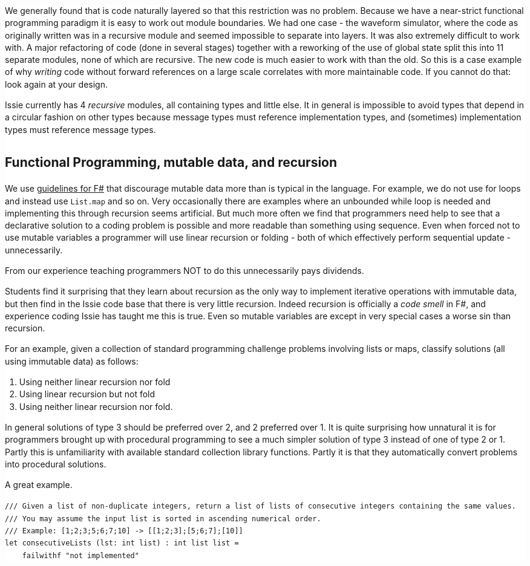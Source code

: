 We generally found that is code naturally layered so that this restriction was no problem. Because we have a near-strict functional programming paradigm it is easy to work out module boundaries.  We had one case - the waveform simulator, where the code as originally written was in a recursive module and seemed impossible to separate into layers. It was also extremely difficult to work with. A major refactoring of code (done in several stages) together with a reworking of the use of global state split this into 11 separate modules, none of which are recursive. The new code is much easier to work with than the old. So this is a case example of why *writing* code without forward references on a large scale correlates with more maintainable code. If you cannot do that: look again at your design.

Issie currently has 4 *recursive* modules, all containing types and little else. It in general is impossible to avoid types that depend in a circular fashion on other types because message types  must reference implementation types, and (sometimes) implementation types must reference message types.

## Functional Programming, mutable data, and recursion

We use [guidelines for F#](https://github.com/tomcl/issie/wiki/1---Coding-guidelines-for-ISSIE) that discourage mutable data more than is typical in the language. For example, we do not use for loops and instead use `List.map` and so on. Very occasionally there are examples where an unbounded while loop is needed and implementing this through recursion seems artificial. But much more often we find that programmers need help to see that a declarative solution to a coding problem is possible and more readable than something using sequence. Even when forced not to use mutable variables a programmer will use linear recursion or folding - both of which effectively perform sequential update - unnecessarily.

From our experience teaching programmers NOT to do this unnecessarily pays dividends.

Students find it surprising that they learn about recursion as the only way to implement iterative operations with immutable data, but then find in the Issie code base that there is very little recursion. Indeed recursion is officially a *code smell* in F#, and experience coding Issie has taught me this is true. Even so mutable variables are except in very special cases a worse sin than recursion.

For an example, given a collection of standard programming challenge problems involving lists or maps, classify solutions (all using immutable data) as follows:

1. Using neither linear recursion nor fold
2. Using linear recursion but not fold
3. Using neither linear recursion nor fold.

In general solutions of type 3 should be preferred over 2, and 2 preferred over 1. It is quite surprising how unnatural it is for programmers brought up with procedural programming to see a much simpler solution of type 3 instead of one of type 2 or 1. Partly this is unfamiliarity with available standard collection library functions. Partly it is that they automatically convert problems into procedural solutions.

A great example. 

```
/// Given a list of non-duplicate integers, return a list of lists of consecutive integers containing the same values.
/// You may assume the input list is sorted in ascending numerical order.
/// Example: [1;2;3;5;6;7;10] -> [[1;2;3];[5;6;7];[10]]
let consecutiveLists (lst: int list) : int list list =
    failwithf "not implemented"
```
